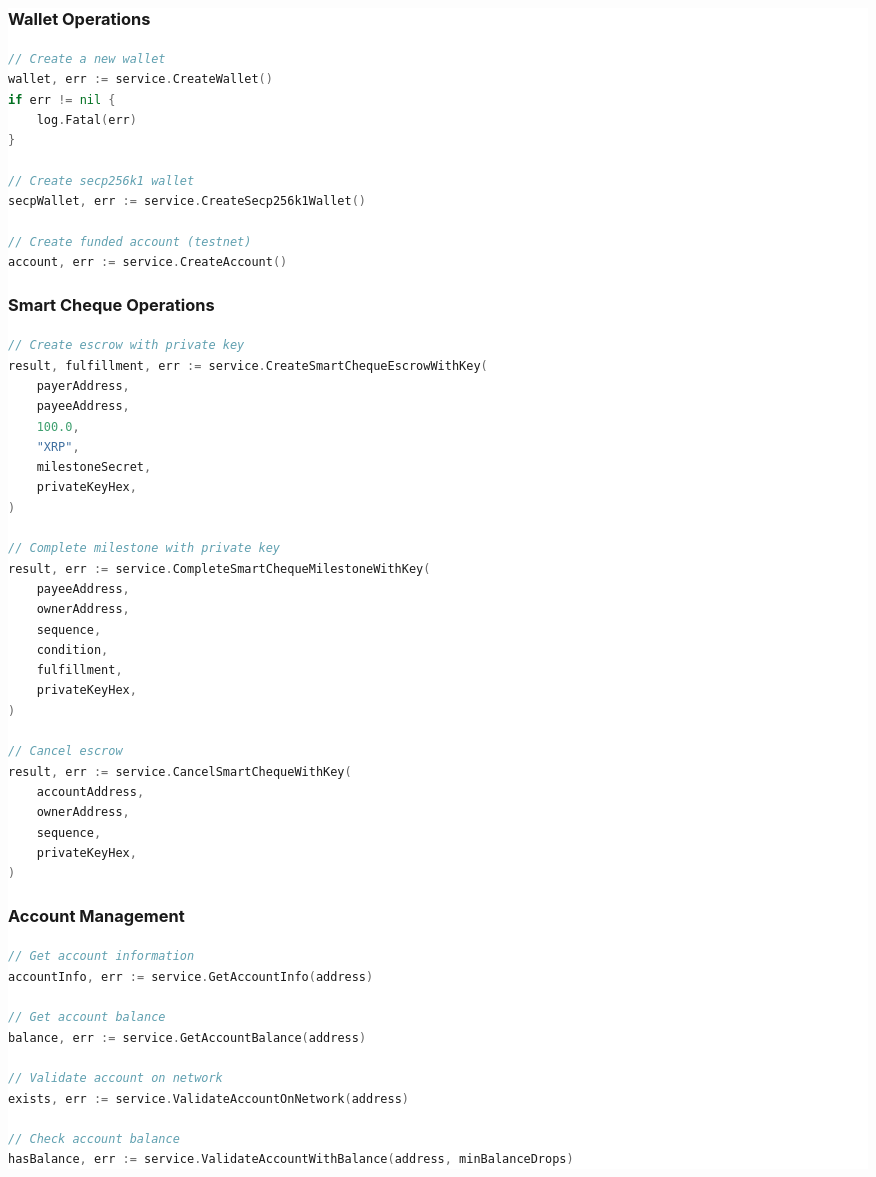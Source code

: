 ### Wallet Operations

```go
// Create a new wallet
wallet, err := service.CreateWallet()
if err != nil {
    log.Fatal(err)
}

// Create secp256k1 wallet
secpWallet, err := service.CreateSecp256k1Wallet()

// Create funded account (testnet)
account, err := service.CreateAccount()
```

### Smart Cheque Operations

```go
// Create escrow with private key
result, fulfillment, err := service.CreateSmartChequeEscrowWithKey(
    payerAddress,
    payeeAddress,
    100.0,
    "XRP",
    milestoneSecret,
    privateKeyHex,
)

// Complete milestone with private key
result, err := service.CompleteSmartChequeMilestoneWithKey(
    payeeAddress,
    ownerAddress,
    sequence,
    condition,
    fulfillment,
    privateKeyHex,
)

// Cancel escrow
result, err := service.CancelSmartChequeWithKey(
    accountAddress,
    ownerAddress,
    sequence,
    privateKeyHex,
)
```

### Account Management

```go
// Get account information
accountInfo, err := service.GetAccountInfo(address)

// Get account balance
balance, err := service.GetAccountBalance(address)

// Validate account on network
exists, err := service.ValidateAccountOnNetwork(address)

// Check account balance
hasBalance, err := service.ValidateAccountWithBalance(address, minBalanceDrops)
```

